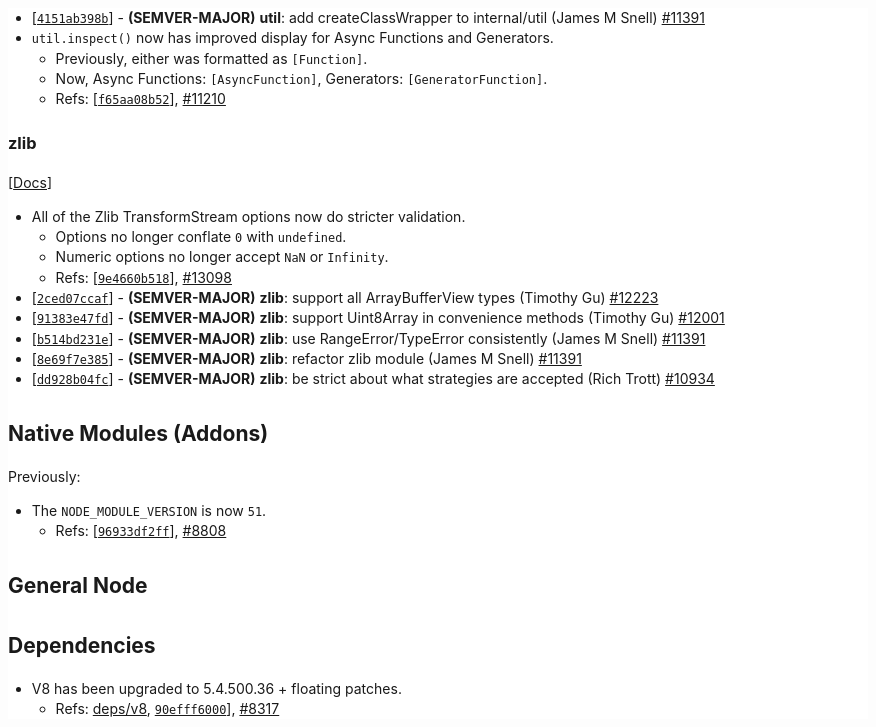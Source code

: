 * [[`4151ab398b`](https://github.com/nodejs/node/commit/4151ab398b)] - **(SEMVER-MAJOR)** **util**: add createClassWrapper to internal/util (James M Snell) [#11391](https://github.com/nodejs/node/pull/11391)
* `util.inspect()` now has improved display for Async Functions and Generators.
  - Previously, either was formatted as `[Function]`.
  - Now, Async Functions: `[AsyncFunction]`, Generators: `[GeneratorFunction]`.
  - Refs: [[`f65aa08b52`](https://github.com/nodejs/node/commit/f65aa08b52)], [#11210](https://github.com/nodejs/node/pull/11210)


### zlib

[[Docs](https://nodejs.org/dist/latest-v8.x/docs/api/zlib.html)]

* All of the Zlib TransformStream options now do stricter validation.
  - Options no longer conflate `0` with `undefined`.
  - Numeric options no longer accept `NaN` or `Infinity`.
  - Refs: [[`9e4660b518`](https://github.com/nodejs/node/commit/9e4660b518)], [#13098](https://github.com/nodejs/node/pull/13098)
* [[`2ced07ccaf`](https://github.com/nodejs/node/commit/2ced07ccaf)] - **(SEMVER-MAJOR)** **zlib**: support all ArrayBufferView types (Timothy Gu) [#12223](https://github.com/nodejs/node/pull/12223)
* [[`91383e47fd`](https://github.com/nodejs/node/commit/91383e47fd)] - **(SEMVER-MAJOR)** **zlib**: support Uint8Array in convenience methods (Timothy Gu) [#12001](https://github.com/nodejs/node/pull/12001)
* [[`b514bd231e`](https://github.com/nodejs/node/commit/b514bd231e)] - **(SEMVER-MAJOR)** **zlib**: use RangeError/TypeError consistently (James M Snell) [#11391](https://github.com/nodejs/node/pull/11391)
* [[`8e69f7e385`](https://github.com/nodejs/node/commit/8e69f7e385)] - **(SEMVER-MAJOR)** **zlib**: refactor zlib module (James M Snell) [#11391](https://github.com/nodejs/node/pull/11391)
* [[`dd928b04fc`](https://github.com/nodejs/node/commit/dd928b04fc)] - **(SEMVER-MAJOR)** **zlib**: be strict about what strategies are accepted (Rich Trott) [#10934](https://github.com/nodejs/node/pull/10934)


## Native Modules (Addons)



Previously:



- The `NODE_MODULE_VERSION` is now `51`.
  - Refs: [[`96933df2ff`](https://github.com/nodejs/node/commit/96933df2ff)], [#8808](https://github.com/nodejs/node/pull/8808)



## General Node


## Dependencies


- V8 has been upgraded to 5.4.500.36 + floating patches.
  - Refs: [deps/v8](https://github.com/nodejs/node/tree/v7.x/deps/v8), [`90efff6000`](https://github.com/nodejs/node/commit/90efff6000)], [#8317](https://github.com/nodejs/node/pull/8317)
